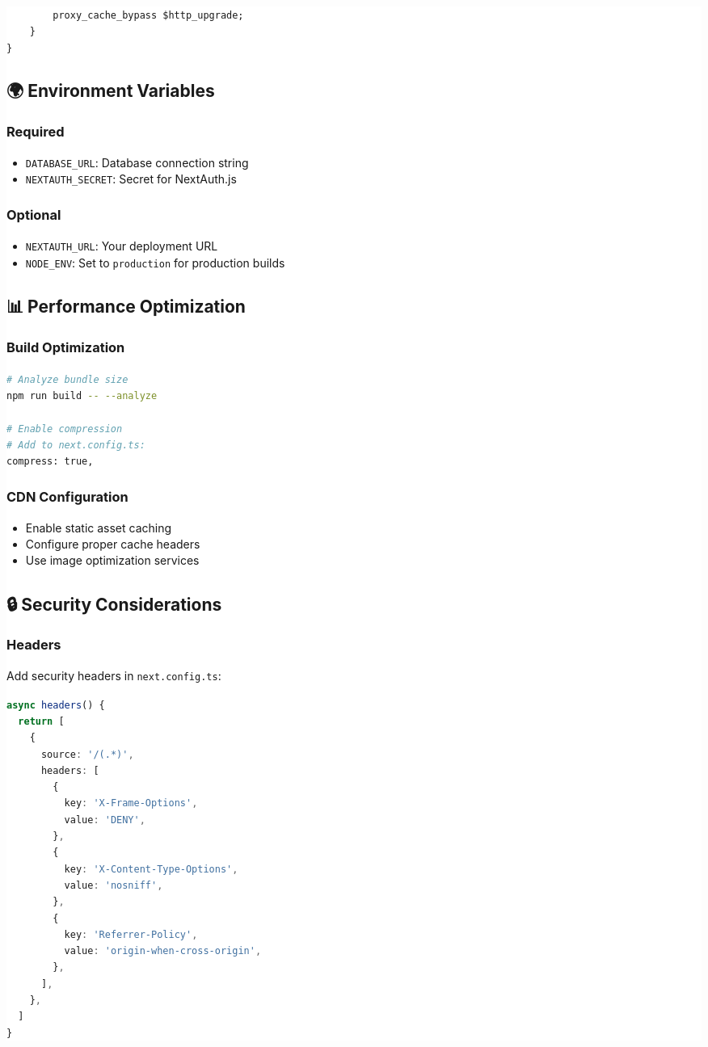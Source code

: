```nginx
        proxy_cache_bypass $http_upgrade;
    }
}
```

## 🌍 Environment Variables

### Required
- `DATABASE_URL`: Database connection string
- `NEXTAUTH_SECRET`: Secret for NextAuth.js

### Optional
- `NEXTAUTH_URL`: Your deployment URL
- `NODE_ENV`: Set to `production` for production builds

## 📊 Performance Optimization

### Build Optimization
```bash
# Analyze bundle size
npm run build -- --analyze

# Enable compression
# Add to next.config.ts:
compress: true,
```

### CDN Configuration
- Enable static asset caching
- Configure proper cache headers
- Use image optimization services

## 🔒 Security Considerations

### Headers
Add security headers in `next.config.ts`:
```typescript
async headers() {
  return [
    {
      source: '/(.*)',
      headers: [
        {
          key: 'X-Frame-Options',
          value: 'DENY',
        },
        {
          key: 'X-Content-Type-Options',
          value: 'nosniff',
        },
        {
          key: 'Referrer-Policy',
          value: 'origin-when-cross-origin',
        },
      ],
    },
  ]
}
```
